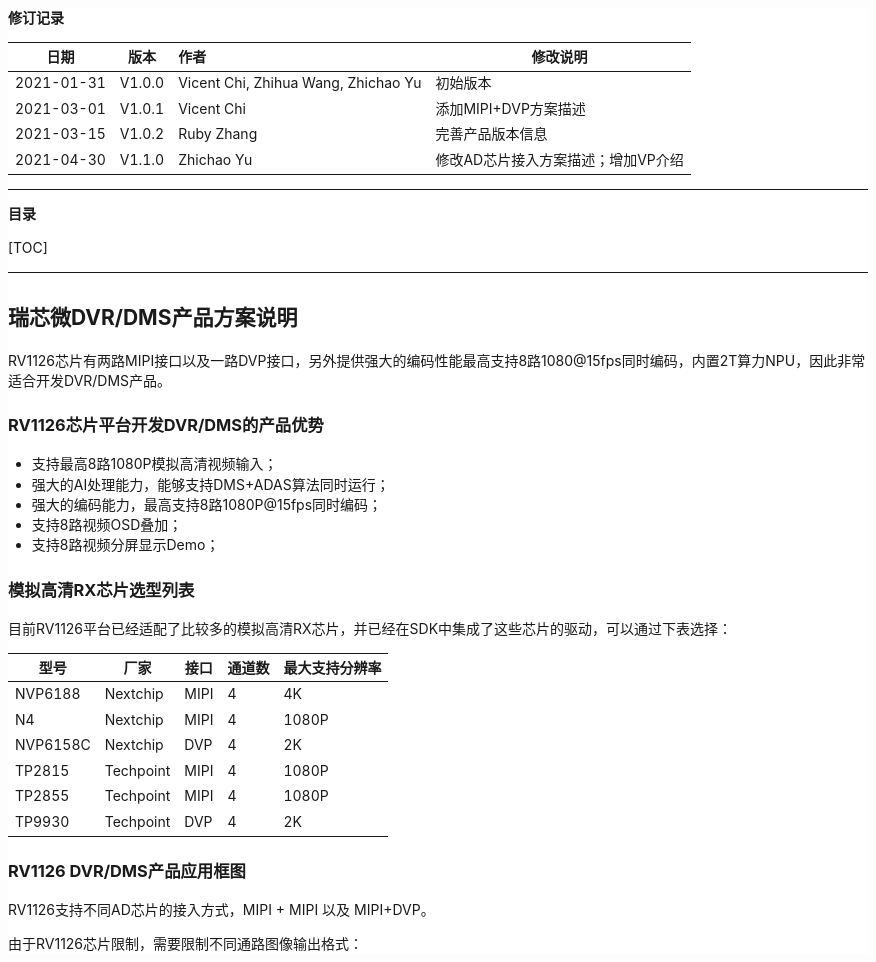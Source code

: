  **修订记录**

| **日期**   | **版本** | **作者**                            | **修改说明** |
| ---------- | -------- | :---------------------------------- | ------------ |
| 2021-01-31 | V1.0.0   | Vicent Chi, Zhihua Wang, Zhichao Yu | 初始版本     |
| 2021-03-01 | V1.0.1   | Vicent Chi | 添加MIPI+DVP方案描述     |
| 2021-03-15 | V1.0.2 | Ruby Zhang | 完善产品版本信息 |
| 2021-04-30 | V1.1.0 | Zhichao Yu | 修改AD芯片接入方案描述；增加VP介绍 |

---

**目录**

[TOC]

---

## 瑞芯微DVR/DMS产品方案说明

RV1126芯片有两路MIPI接口以及一路DVP接口，另外提供强大的编码性能最高支持8路1080@15fps同时编码，内置2T算力NPU，因此非常适合开发DVR/DMS产品。

### RV1126芯片平台开发DVR/DMS的产品优势

- 支持最高8路1080P模拟高清视频输入；
- 强大的AI处理能力，能够支持DMS+ADAS算法同时运行；
- 强大的编码能力，最高支持8路1080P@15fps同时编码；
- 支持8路视频OSD叠加；
- 支持8路视频分屏显示Demo；

### 模拟高清RX芯片选型列表

目前RV1126平台已经适配了比较多的模拟高清RX芯片，并已经在SDK中集成了这些芯片的驱动，可以通过下表选择：

| 型号     | 厂家      | 接口 | 通道数 | 最大支持分辨率 |
| -------- | --------- | ---- | ------ | -------------- |
| NVP6188  | Nextchip  | MIPI | 4      | 4K             |
| N4       | Nextchip  | MIPI | 4      | 1080P          |
| NVP6158C | Nextchip  | DVP  | 4      | 2K             |
| TP2815   | Techpoint | MIPI | 4      | 1080P          |
| TP2855   | Techpoint | MIPI | 4      | 1080P          |
| TP9930   | Techpoint | DVP  | 4      | 2K             |

### RV1126 DVR/DMS产品应用框图

RV1126支持不同AD芯片的接入方式，MIPI + MIPI 以及 MIPI+DVP。

由于RV1126芯片限制，需要限制不同通路图像输出格式：
